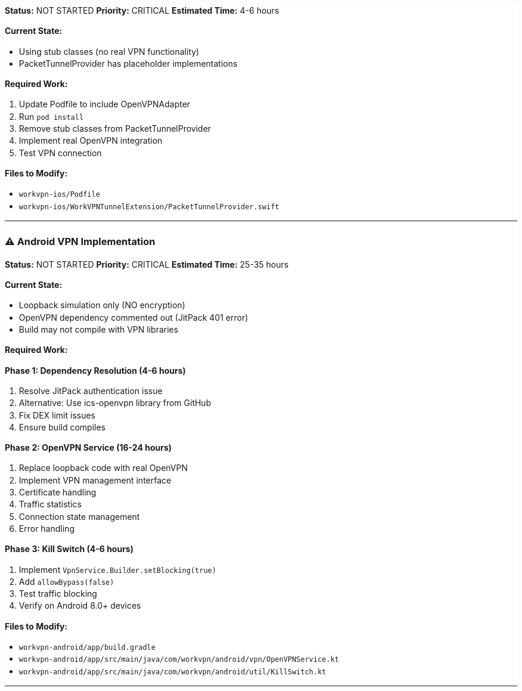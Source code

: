 **Status:** NOT STARTED
**Priority:** CRITICAL
**Estimated Time:** 4-6 hours

**Current State:**
- Using stub classes (no real VPN functionality)
- PacketTunnelProvider has placeholder implementations

**Required Work:**
1. Update Podfile to include OpenVPNAdapter
2. Run `pod install`
3. Remove stub classes from PacketTunnelProvider
4. Implement real OpenVPN integration
5. Test VPN connection

**Files to Modify:**
- `workvpn-ios/Podfile`
- `workvpn-ios/WorkVPNTunnelExtension/PacketTunnelProvider.swift`

---

### ⚠️ Android VPN Implementation

**Status:** NOT STARTED
**Priority:** CRITICAL
**Estimated Time:** 25-35 hours

**Current State:**
- Loopback simulation only (NO encryption)
- OpenVPN dependency commented out (JitPack 401 error)
- Build may not compile with VPN libraries

**Required Work:**

**Phase 1: Dependency Resolution (4-6 hours)**
1. Resolve JitPack authentication issue
2. Alternative: Use ics-openvpn library from GitHub
3. Fix DEX limit issues
4. Ensure build compiles

**Phase 2: OpenVPN Service (16-24 hours)**
1. Replace loopback code with real OpenVPN
2. Implement VPN management interface
3. Certificate handling
4. Traffic statistics
5. Connection state management
6. Error handling

**Phase 3: Kill Switch (4-6 hours)**
1. Implement `VpnService.Builder.setBlocking(true)`
2. Add `allowBypass(false)`
3. Test traffic blocking
4. Verify on Android 8.0+ devices

**Files to Modify:**
- `workvpn-android/app/build.gradle`
- `workvpn-android/app/src/main/java/com/workvpn/android/vpn/OpenVPNService.kt`
- `workvpn-android/app/src/main/java/com/workvpn/android/util/KillSwitch.kt`

---